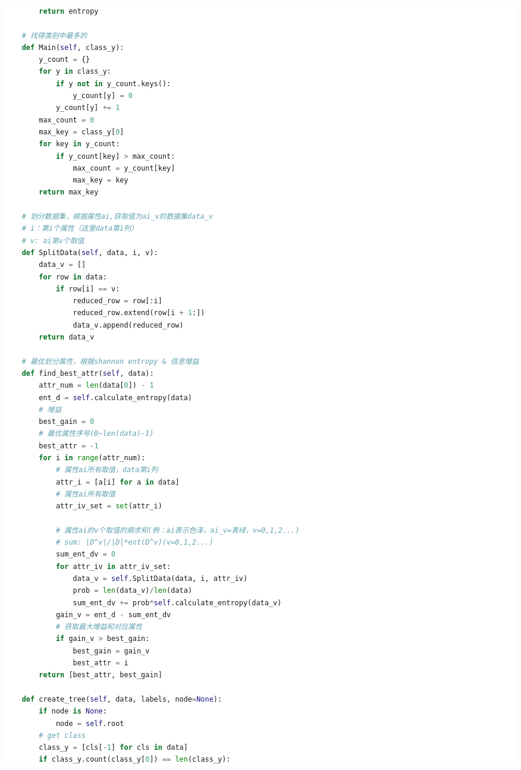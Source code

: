 ~~~python
        return entropy

    # 找得类别中最多的
    def Main(self, class_y):
        y_count = {}
        for y in class_y:
            if y not in y_count.keys():
                y_count[y] = 0
            y_count[y] += 1
        max_count = 0
        max_key = class_y[0]
        for key in y_count:
            if y_count[key] > max_count:
                max_count = y_count[key]
                max_key = key
        return max_key

    # 划分数据集，根据属性ai,获取值为ai_v的数据集data_v
    # i：第i个属性（这里data第i列）
    # v: ai第v个取值
    def SplitData(self, data, i, v):
        data_v = []
        for row in data:
            if row[i] == v:
                reduced_row = row[:i]
                reduced_row.extend(row[i + 1:])
                data_v.append(reduced_row)
        return data_v

    # 最优划分属性，根据shannon entropy & 信息增益
    def find_best_attr(self, data):
        attr_num = len(data[0]) - 1
        ent_d = self.calculate_entropy(data)
        # 增益
        best_gain = 0
        # 最优属性序号(0~len(data)-1)
        best_attr = -1
        for i in range(attr_num):
            # 属性ai所有取值，data第i列
            attr_i = [a[i] for a in data]
            # 属性ai所有取值
            attr_iv_set = set(attr_i)

            # 属性ai的v个取值的熵求和(例：ai表示色泽，ai_v=青绿，v=0,1,2...)
            # sum: |D^v|/|D|*ent(D^v)(v=0,1,2...)
            sum_ent_dv = 0
            for attr_iv in attr_iv_set:
                data_v = self.SplitData(data, i, attr_iv)
                prob = len(data_v)/len(data)
                sum_ent_dv += prob*self.calculate_entropy(data_v)
            gain_v = ent_d - sum_ent_dv
            # 获取最大增益和对应属性
            if gain_v > best_gain:
                best_gain = gain_v
                best_attr = i
        return [best_attr, best_gain]

    def create_tree(self, data, labels, node=None):
        if node is None:
            node = self.root
        # get class
        class_y = [cls[-1] for cls in data]
        if class_y.count(class_y[0]) == len(class_y):
~~~
